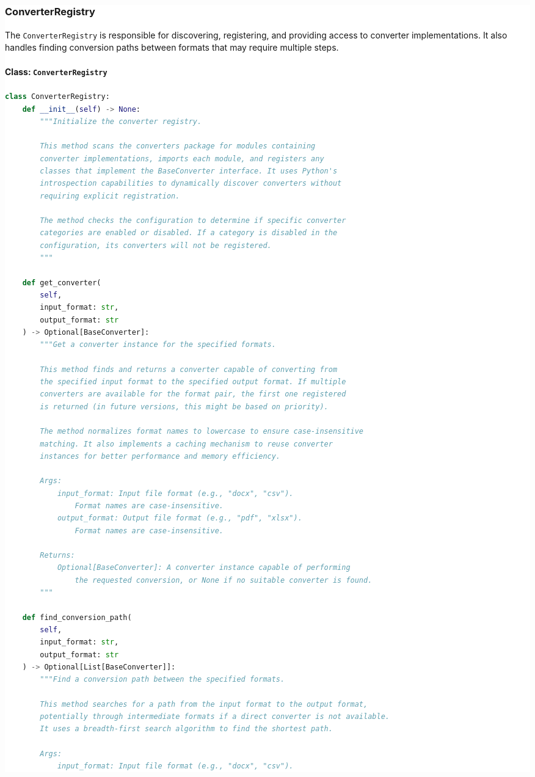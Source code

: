 ### ConverterRegistry

The `ConverterRegistry` is responsible for discovering, registering, and providing access to converter implementations. It also handles finding conversion paths between formats that may require multiple steps.

#### Class: `ConverterRegistry`

```python
class ConverterRegistry:
    def __init__(self) -> None:
        """Initialize the converter registry.
        
        This method scans the converters package for modules containing
        converter implementations, imports each module, and registers any
        classes that implement the BaseConverter interface. It uses Python's
        introspection capabilities to dynamically discover converters without
        requiring explicit registration.
        
        The method checks the configuration to determine if specific converter
        categories are enabled or disabled. If a category is disabled in the
        configuration, its converters will not be registered.
        """
        
    def get_converter(
        self,
        input_format: str,
        output_format: str
    ) -> Optional[BaseConverter]:
        """Get a converter instance for the specified formats.
        
        This method finds and returns a converter capable of converting from
        the specified input format to the specified output format. If multiple
        converters are available for the format pair, the first one registered
        is returned (in future versions, this might be based on priority).
        
        The method normalizes format names to lowercase to ensure case-insensitive
        matching. It also implements a caching mechanism to reuse converter
        instances for better performance and memory efficiency.
        
        Args:
            input_format: Input file format (e.g., "docx", "csv").
                Format names are case-insensitive.
            output_format: Output file format (e.g., "pdf", "xlsx").
                Format names are case-insensitive.
        
        Returns:
            Optional[BaseConverter]: A converter instance capable of performing
                the requested conversion, or None if no suitable converter is found.
        """
    
    def find_conversion_path(
        self,
        input_format: str,
        output_format: str
    ) -> Optional[List[BaseConverter]]:
        """Find a conversion path between the specified formats.
        
        This method searches for a path from the input format to the output format,
        potentially through intermediate formats if a direct converter is not available.
        It uses a breadth-first search algorithm to find the shortest path.
        
        Args:
            input_format: Input file format (e.g., "docx", "csv").
```